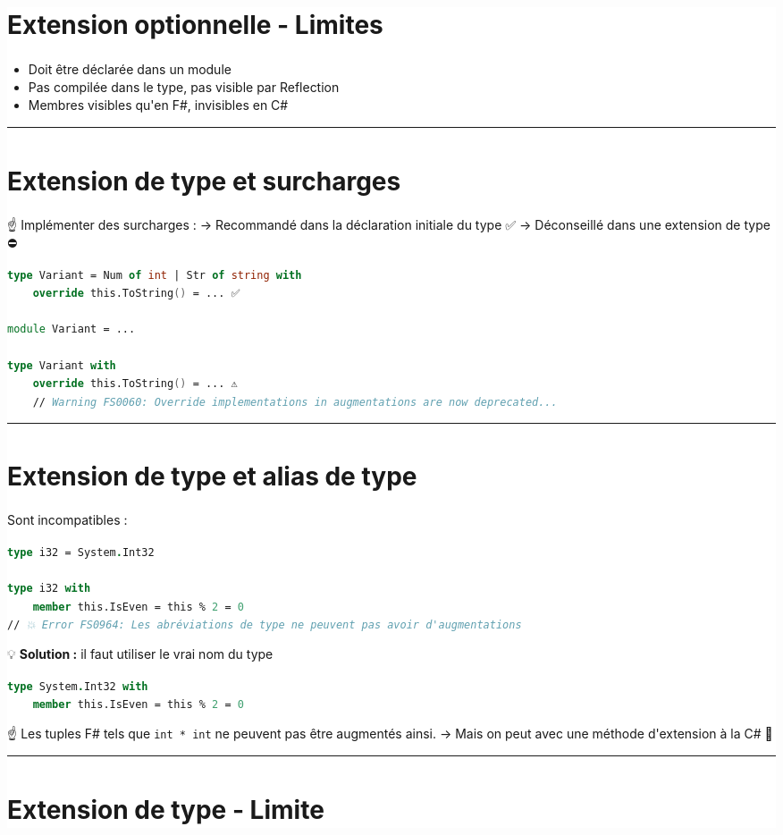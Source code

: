 
# Extension optionnelle - Limites

- Doit être déclarée dans un module
- Pas compilée dans le type, pas visible par Reflection
- Membres visibles qu'en F#, invisibles en C#

---

# Extension de type et surcharges

☝ Implémenter des surcharges :
→ Recommandé dans la déclaration initiale du type ✅
→ Déconseillé dans une extension de type ⛔

```fs
type Variant = Num of int | Str of string with
    override this.ToString() = ... ✅

module Variant = ...

type Variant with
    override this.ToString() = ... ⚠️
    // Warning FS0060: Override implementations in augmentations are now deprecated...
```

---

# Extension de type et alias de type

Sont incompatibles :

```fs
type i32 = System.Int32

type i32 with
    member this.IsEven = this % 2 = 0
// 💥 Error FS0964: Les abréviations de type ne peuvent pas avoir d'augmentations
```

💡 **Solution :** il faut utiliser le vrai nom du type

```fs
type System.Int32 with
    member this.IsEven = this % 2 = 0
```

☝ Les tuples F# tels que `int * int` ne peuvent pas être augmentés ainsi.
→ Mais on peut avec une méthode d'extension à la C# 📍

---

# Extension de type - Limite
